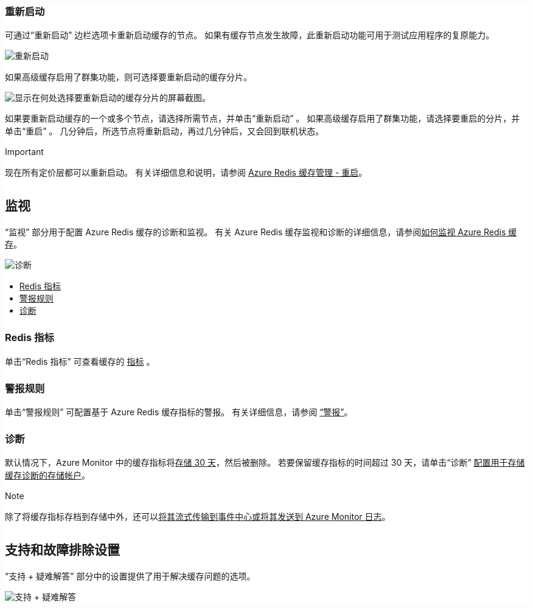 ### <a name="reboot"></a>重新启动
可通过“重新启动”  边栏选项卡重新启动缓存的节点。 如果有缓存节点发生故障，此重新启动功能可用于测试应用程序的复原能力。

![重新启动](./media/cache-configure/redis-cache-reboot.png)

如果高级缓存启用了群集功能，则可选择要重新启动的缓存分片。

![显示在何处选择要重新启动的缓存分片的屏幕截图。](./media/cache-configure/redis-cache-reboot-cluster.png)

如果要重新启动缓存的一个或多个节点，请选择所需节点，并单击“重新启动”  。 如果高级缓存启用了群集功能，请选择要重启的分片，并单击“重启”  。 几分钟后，所选节点将重新启动，再过几分钟后，又会回到联机状态。

> [!IMPORTANT]
> 现在所有定价层都可以重新启动。 有关详细信息和说明，请参阅 [Azure Redis 缓存管理 - 重启](cache-administration.md#reboot)。
>
>


## <a name="monitoring"></a>监视

“监视”  部分用于配置 Azure Redis 缓存的诊断和监视。
有关 Azure Redis 缓存监视和诊断的详细信息，请参阅[如何监视 Azure Redis 缓存](cache-how-to-monitor.md)。

![诊断](./media/cache-configure/redis-cache-diagnostics.png)

* [Redis 指标](#redis-metrics)
* [警报规则](#alert-rules)
* [诊断](#diagnostics)

### <a name="redis-metrics"></a>Redis 指标
单击“Redis 指标”  可查看缓存的 [指标](cache-how-to-monitor.md#view-cache-metrics) 。

### <a name="alert-rules"></a>警报规则

单击“警报规则”  可配置基于 Azure Redis 缓存指标的警报。 有关详细信息，请参阅 [“警报”](cache-how-to-monitor.md#alerts)。

### <a name="diagnostics"></a>诊断

默认情况下，Azure Monitor 中的缓存指标将[存储 30 天](../azure-monitor/essentials/data-platform-metrics.md)，然后被删除。 若要保留缓存指标的时间超过 30 天，请单击“诊断”  [配置用于存储缓存诊断的存储帐户](cache-how-to-monitor.md#export-cache-metrics)。

>[!NOTE]
>除了将缓存指标存档到存储中外，还可以[将其流式传输到事件中心或将其发送到 Azure Monitor 日志](../azure-monitor/essentials/stream-monitoring-data-event-hubs.md)。
>
>

## <a name="support--troubleshooting-settings"></a>支持和故障排除设置
“支持 + 疑难解答”  部分中的设置提供了用于解决缓存问题的选项。

![支持 + 疑难解答](./media/cache-configure/redis-cache-support-troubleshooting.png)
